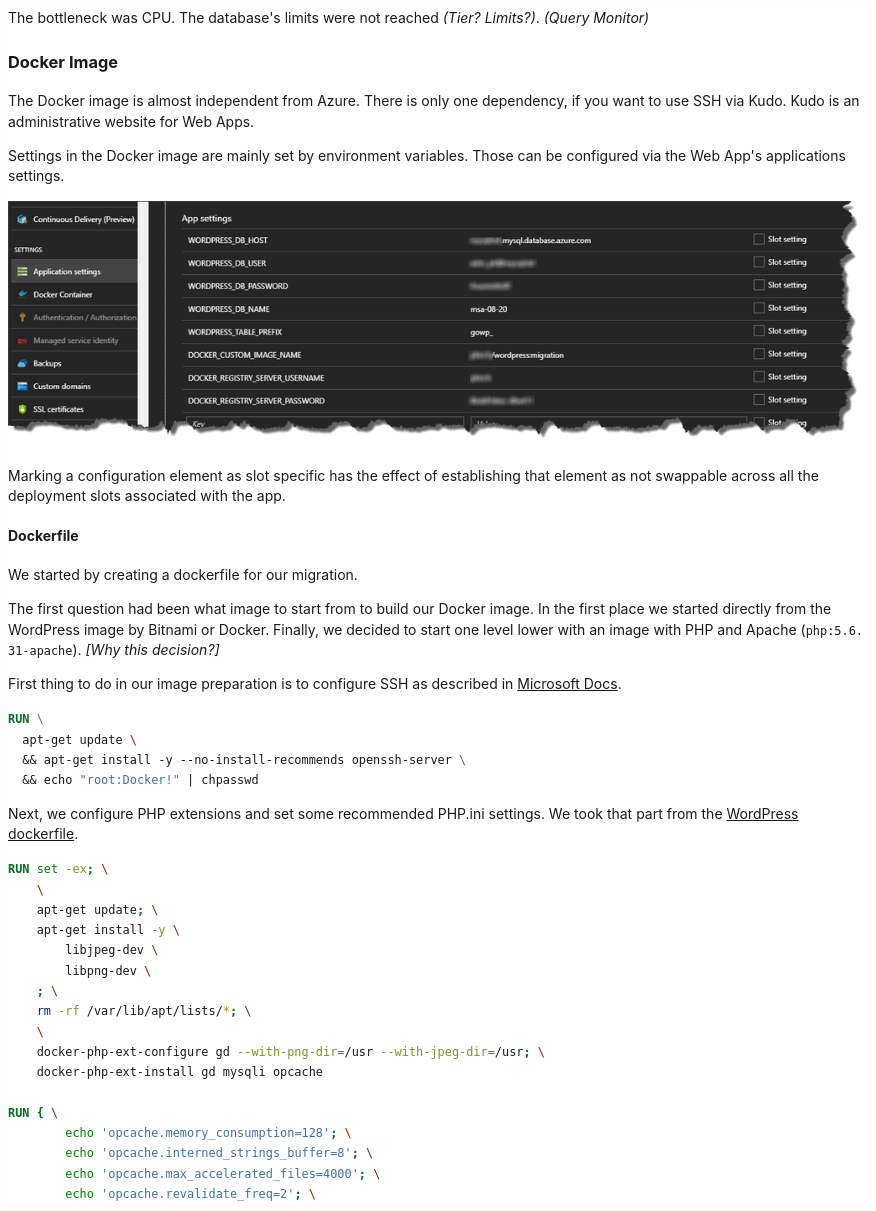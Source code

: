 The bottleneck was CPU. The database's limits were not reached _(Tier? Limits?)_. _(Query Monitor)_

### Docker Image ###

The Docker image is almost independent from Azure. There is only one dependency, if you want to use SSH via Kudo. Kudo is an administrative website for Web Apps.

Settings in the Docker image are mainly set by environment variables. Those can be configured via the Web App's applications settings.

![alt text](./app-settings.png "App Service's Application Settings")

Marking a configuration element as slot specific has the effect of establishing that element as not swappable across all the deployment slots associated with the app.

#### Dockerfile ####

We started by creating a dockerfile for our migration.

The first question had been what image to start from to build our Docker image. In the first place we started directly from the WordPress image by Bitnami or Docker. Finally, we decided to start one level lower with an image with PHP and Apache (`php:5.6.31-apache`). _[Why this decision?]_

First thing to do in our image preparation is to configure SSH as described in [Microsoft Docs](https://docs.microsoft.com/en-us/azure/app-service/containers/app-service-linux-ssh-support).

```dockerfile
RUN \
  apt-get update \ 
  && apt-get install -y --no-install-recommends openssh-server \
  && echo "root:Docker!" | chpasswd
```

Next, we configure PHP extensions and set some recommended PHP.ini settings. We took that part from the [WordPress dockerfile](https://github.com/docker-library/wordpress/blob/master/php7.1/apache/Dockerfile).

```dockerfile
RUN set -ex; \
	\
	apt-get update; \
	apt-get install -y \
		libjpeg-dev \
		libpng-dev \
	; \
	rm -rf /var/lib/apt/lists/*; \
	\
	docker-php-ext-configure gd --with-png-dir=/usr --with-jpeg-dir=/usr; \
	docker-php-ext-install gd mysqli opcache

RUN { \
		echo 'opcache.memory_consumption=128'; \
		echo 'opcache.interned_strings_buffer=8'; \
		echo 'opcache.max_accelerated_files=4000'; \
		echo 'opcache.revalidate_freq=2'; \
```